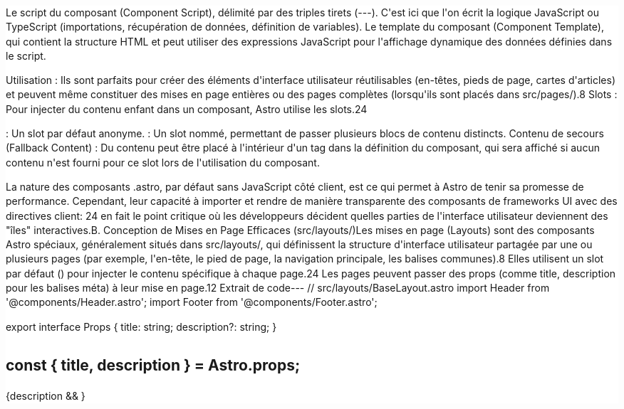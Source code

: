 Le script du composant (Component Script), délimité par des triples tirets (---). C'est ici que l'on écrit la logique JavaScript ou TypeScript (importations, récupération de données, définition de variables).
Le template du composant (Component Template), qui contient la structure HTML et peut utiliser des expressions JavaScript pour l'affichage dynamique des données définies dans le script.

Utilisation : Ils sont parfaits pour créer des éléments d'interface utilisateur réutilisables (en-têtes, pieds de page, cartes d'articles) et peuvent même constituer des mises en page entières ou des pages complètes (lorsqu'ils sont placés dans src/pages/).8
Slots : Pour injecter du contenu enfant dans un composant, Astro utilise les slots.24

<slot /> : Un slot par défaut anonyme.
<slot name="nom-du-slot" /> : Un slot nommé, permettant de passer plusieurs blocs de contenu distincts.
Contenu de secours (Fallback Content) : Du contenu peut être placé à l'intérieur d'un tag <slot> dans la définition du composant, qui sera affiché si aucun contenu n'est fourni pour ce slot lors de l'utilisation du composant.

La nature des composants .astro, par défaut sans JavaScript côté client, est ce qui permet à Astro de tenir sa promesse de performance. Cependant, leur capacité à importer et rendre de manière transparente des composants de frameworks UI avec des directives client: 24 en fait le point critique où les développeurs décident quelles parties de l'interface utilisateur deviennent des "îles" interactives.B. Conception de Mises en Page Efficaces (src/layouts/)Les mises en page (Layouts) sont des composants Astro spéciaux, généralement situés dans src/layouts/, qui définissent la structure d'interface utilisateur partagée par une ou plusieurs pages (par exemple, l'en-tête, le pied de page, la navigation principale, les balises <head> communes).8
Elles utilisent un slot par défaut (<slot />) pour injecter le contenu spécifique à chaque page.24
Les pages peuvent passer des props (comme title, description pour les balises méta) à leur mise en page.12
Extrait de code---
// src/layouts/BaseLayout.astro
import Header from '@components/Header.astro';
import Footer from '@components/Footer.astro';

export interface Props {
title: string;
description?: string;
}

## const { title, description } = Astro.props;

<html lang="fr">
  <head>
    <meta charset="utf-8" />
    <meta name="viewport" content="width=device-width" />
    <link rel="icon" type="image/svg+xml" href="/favicon.svg" />
    <title>{title} | Mon Blog Astro</title>
    {description && <meta name="description" content={description} />}
    </head>
  <body>
    <Header />
    <main>
      <slot /> </main>
    <Footer />
  </body>
</html>
